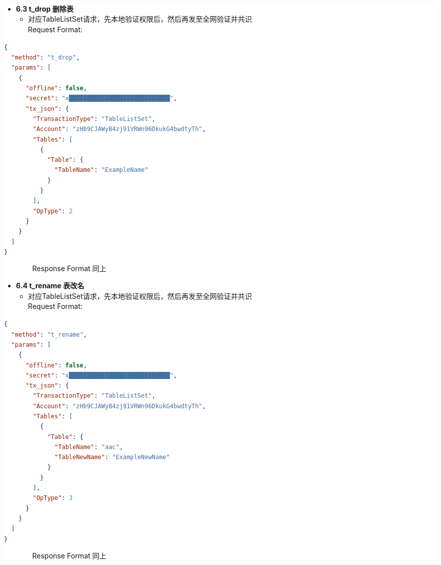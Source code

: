 - **6.3 t_drop 删除表**
  - 对应TableListSet请求，先本地验证权限后，然后再发至全网验证并共识<br>
        Request Format:<br>
```json
{
  "method": "t_drop",
  "params": [
    {
      "offline": false,
      "secret": "x████████████████████████████",
      "tx_json": {
        "TransactionType": "TableListSet",
        "Account": "zHb9CJAWyB4zj91VRWn96DkukG4bwdtyTh",
        "Tables": [
          {
            "Table": {
              "TableName": "ExampleName"
            }
          }
        ],
        "OpType": 2
      }
    }
  ]
}
```
&emsp;　　　Response Format 同上

- **6.4 t_rename 表改名**
  - 对应TableListSet请求，先本地验证权限后，然后再发至全网验证并共识<br>
        Request Format:<br>
```json
{
  "method": "t_rename",
  "params": [
    {
      "offline": false,
      "secret": "x████████████████████████████",
      "tx_json": {
        "TransactionType": "TableListSet",
        "Account": "zHb9CJAWyB4zj91VRWn96DkukG4bwdtyTh",
        "Tables": [
          {
            "Table": {
              "TableName": "aac",
              "TableNewName": "ExampleNewName"
            }
          }
        ],
        "OpType": 3
      }
    }
  ]
}
```
&emsp;　　　Response Format 同上

